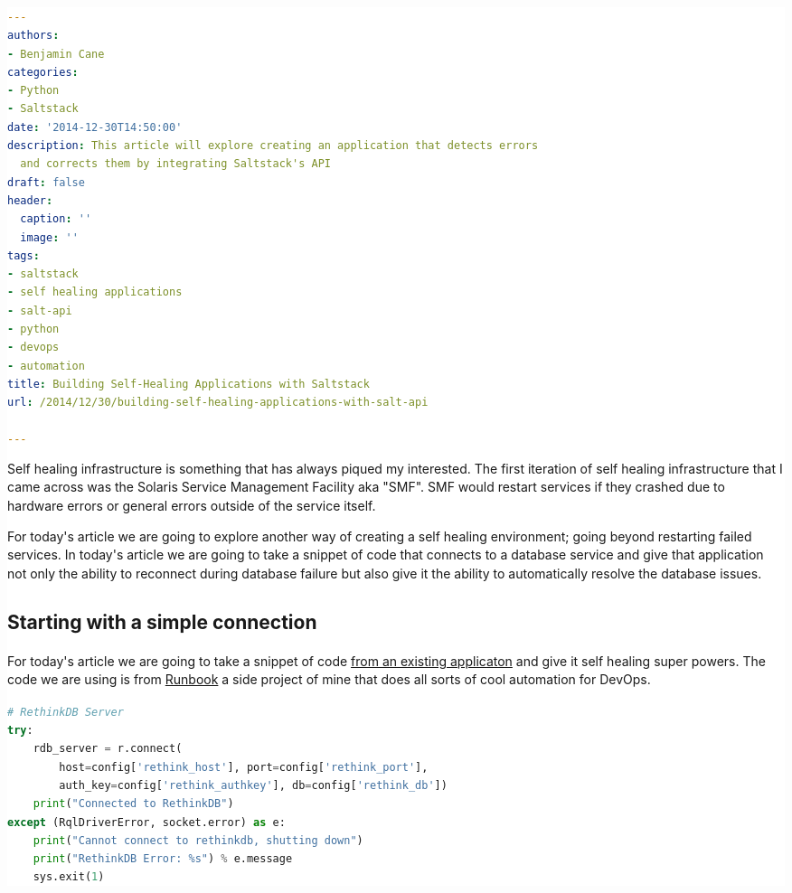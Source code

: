 ```yaml
---
authors:
- Benjamin Cane
categories:
- Python
- Saltstack
date: '2014-12-30T14:50:00'
description: This article will explore creating an application that detects errors
  and corrects them by integrating Saltstack's API
draft: false
header:
  caption: ''
  image: ''
tags:
- saltstack
- self healing applications
- salt-api
- python
- devops
- automation
title: Building Self-Healing Applications with Saltstack
url: /2014/12/30/building-self-healing-applications-with-salt-api

---
```


Self healing infrastructure is something that has always piqued my interested. The first iteration of self healing infrastructure that I came across was the Solaris Service Management Facility aka "SMF". SMF would restart services if they crashed due to hardware errors or general errors outside of the service itself.

For today's article we are going to explore another way of creating a self healing environment; going beyond restarting failed services. In today's article we are going to take a snippet of code that connects to a database service and give that application not only the ability to reconnect during database failure but also give it the ability to automatically resolve the database issues.

## Starting with a simple connection

For today's article we are going to take a snippet of code [from an existing applicaton](https://github.com/asm-products/cloudroutes-service/blob/develop/src/bridge/bridge.py) and give it self healing super powers. The code we are using is from [Runbook](https://runbook.io) a side project of mine that does all sorts of cool automation for DevOps.

```python
# RethinkDB Server
try:
    rdb_server = r.connect(
        host=config['rethink_host'], port=config['rethink_port'],
        auth_key=config['rethink_authkey'], db=config['rethink_db'])
    print("Connected to RethinkDB")
except (RqlDriverError, socket.error) as e:
    print("Cannot connect to rethinkdb, shutting down")
    print("RethinkDB Error: %s") % e.message
    sys.exit(1)
```
